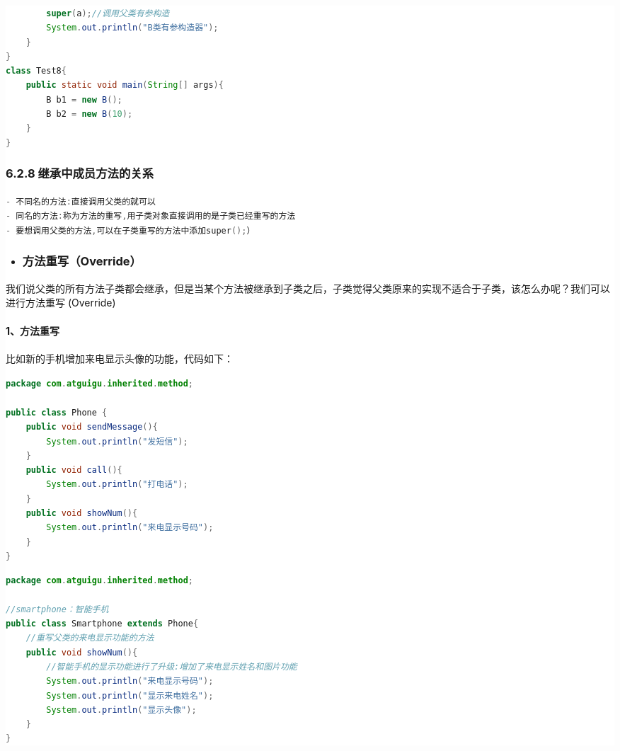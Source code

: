 ```java
		super(a);//调用父类有参构造
		System.out.println("B类有参构造器");
	}
}
class Test8{
    public static void main(String[] args){
        B b1 = new B();
        B b2 = new B(10);
    }
}
```

### 6.2.8 继承中成员方法的关系

```java
- 不同名的方法:直接调用父类的就可以
- 同名的方法:称为方法的重写,用子类对象直接调用的是子类已经重写的方法    
- 要想调用父类的方法,可以在子类重写的方法中添加super();）
```

- ### 方法重写（Override）

我们说父类的所有方法子类都会继承，但是当某个方法被继承到子类之后，子类觉得父类原来的实现不适合于子类，该怎么办呢？我们可以进行方法重写 (Override)

#### 1、方法重写

比如新的手机增加来电显示头像的功能，代码如下：

```java
package com.atguigu.inherited.method;

public class Phone {
    public void sendMessage(){
        System.out.println("发短信");
    }
    public void call(){
        System.out.println("打电话");
    }
    public void showNum(){
        System.out.println("来电显示号码");
    }
}

```

```java
package com.atguigu.inherited.method;

//smartphone：智能手机
public class Smartphone extends Phone{
    //重写父类的来电显示功能的方法
    public void showNum(){
        //智能手机的显示功能进行了升级:增加了来电显示姓名和图片功能
        System.out.println("来电显示号码");
        System.out.println("显示来电姓名");
        System.out.println("显示头像");
    }
}
```
